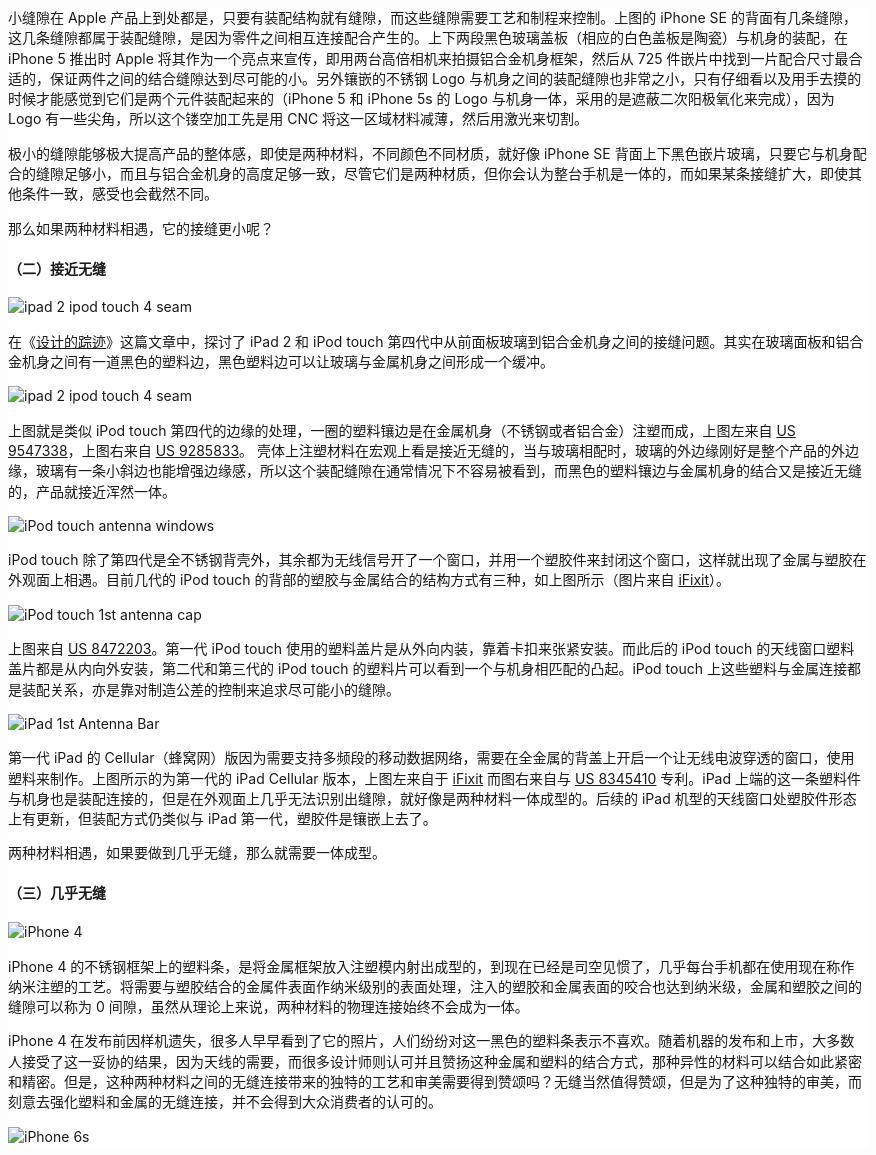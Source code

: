 小缝隙在 Apple 产品上到处都是，只要有装配结构就有缝隙，而这些缝隙需要工艺和制程来控制。上图的 iPhone SE 的背面有几条缝隙，这几条缝隙都属于装配缝隙，是因为零件之间相互连接配合产生的。上下两段黑色玻璃盖板（相应的白色盖板是陶瓷）与机身的装配，在 iPhone 5 推出时 Apple 将其作为一个亮点来宣传，即用两台高倍相机来拍摄铝合金机身框架，然后从 725 件嵌片中找到一片配合尺寸最合适的，保证两件之间的结合缝隙达到尽可能的小。另外镶嵌的不锈钢 Logo 与机身之间的装配缝隙也非常之小，只有仔细看以及用手去摸的时候才能感觉到它们是两个元件装配起来的（iPhone 5 和 iPhone 5s 的 Logo 与机身一体，采用的是遮蔽二次阳极氧化来完成），因为 Logo 有一些尖角，所以这个镂空加工先是用 CNC 将这一区域材料减薄，然后用激光来切割。

极小的缝隙能够极大提高产品的整体感，即使是两种材料，不同颜色不同材质，就好像 iPhone SE 背面上下黑色嵌片玻璃，只要它与机身配合的缝隙足够小，而且与铝合金机身的高度足够一致，尽管它们是两种材质，但你会认为整台手机是一体的，而如果某条接缝扩大，即使其他条件一致，感受也会截然不同。

那么如果两种材料相遇，它的接缝更小呢？

#### （二）接近无缝

![ipad 2 ipod touch 4 seam](http://www.hi-id.com/atcl/2017/ipad-2-ipod-touch-4-seam.jpg)

在《[设计的踪迹](http://www.hi-id.com/?p=2716)》这篇文章中，探讨了 iPad 2 和 iPod touch 第四代中从前面板玻璃到铝合金机身之间的接缝问题。其实在玻璃面板和铝合金机身之间有一道黑色的塑料边，黑色塑料边可以让玻璃与金属机身之间形成一个缓冲。

![ipad 2 ipod touch 4 seam](http://www.hi-id.com/atcl/2017/ipad-2-ipod-touch-4-seam-2.jpg)

上图就是类似 iPod touch 第四代的边缘的处理，一圈的塑料镶边是在金属机身（不锈钢或者铝合金）注塑而成，上图左来自 [US 9547338](https://www.google.com/patents/US9547338)，上图右来自 [US 9285833](https://www.google.com/patents/US9285833)。 壳体上注塑材料在宏观上看是接近无缝的，当与玻璃相配时，玻璃的外边缘刚好是整个产品的外边缘，玻璃有一条小斜边也能增强边缘感，所以这个装配缝隙在通常情况下不容易被看到，而黑色的塑料镶边与金属机身的结合又是接近无缝的，产品就接近浑然一体。

![iPod touch antenna windows](http://www.hi-id.com/atcl/2017/iPod-touch-antenna-windows.jpg)

iPod touch 除了第四代是全不锈钢背壳外，其余都为无线信号开了一个窗口，并用一个塑胶件来封闭这个窗口，这样就出现了金属与塑胶在外观面上相遇。目前几代的 iPod touch 的背部的塑胶与金属结合的结构方式有三种，如上图所示（图片来自 [iFixit](https://www.ifixit.com/Device/iPod_Touch)）。

![iPod touch 1st antenna cap](http://www.hi-id.com/atcl/2017/iPod-touch-1st-Antenna-cap.jpg)

上图来自 [US 8472203](https://www.google.com/patents/US8472203)。第一代 iPod touch 使用的塑料盖片是从外向内装，靠着卡扣来张紧安装。而此后的 iPod touch 的天线窗口塑料盖片都是从内向外安装，第二代和第三代的 iPod touch 的塑料片可以看到一个与机身相匹配的凸起。iPod touch 上这些塑料与金属连接都是装配关系，亦是靠对制造公差的控制来追求尽可能小的缝隙。

![iPad 1st Antenna Bar](http://www.hi-id.com/atcl/2017/iPad-1st-Antenna-Bar.jpg)

第一代 iPad 的 Cellular（蜂窝网）版因为需要支持多频段的移动数据网络，需要在全金属的背盖上开启一个让无线电波穿透的窗口，使用塑料来制作。上图所示的为第一代的 iPad Cellular 版本，上图左来自于 [iFixit](https://www.ifixit.com/Teardown/iPad+3G+Teardown/2374) 而图右来自与 [US 8345410](https://www.google.com/patents/US8345410) 专利。iPad 上端的这一条塑料件与机身也是装配连接的，但是在外观面上几乎无法识别出缝隙，就好像是两种材料一体成型的。后续的 iPad 机型的天线窗口处塑胶件形态上有更新，但装配方式仍类似与 iPad 第一代，塑胶件是镶嵌上去了。

两种材料相遇，如果要做到几乎无缝，那么就需要一体成型。

#### （三）几乎无缝

![iPhone 4](http://www.hi-id.com/atcl/2017/iPhone-4-Plastic-Slot.jpg)

iPhone 4 的不锈钢框架上的塑料条，是将金属框架放入注塑模内射出成型的，到现在已经是司空见惯了，几乎每台手机都在使用现在称作纳米注塑的工艺。将需要与塑胶结合的金属件表面作纳米级别的表面处理，注入的塑胶和金属表面的咬合也达到纳米级，金属和塑胶之间的缝隙可以称为 0 间隙，虽然从理论上来说，两种材料的物理连接始终不会成为一体。

iPhone 4 在发布前因样机遗失，很多人早早看到了它的照片，人们纷纷对这一黑色的塑料条表示不喜欢。随着机器的发布和上市，大多数人接受了这一妥协的结果，因为天线的需要，而很多设计师则认可并且赞扬这种金属和塑料的结合方式，那种异性的材料可以结合如此紧密和精密。但是，这种两种材料之间的无缝连接带来的独特的工艺和审美需要得到赞颂吗？无缝当然值得赞颂，但是为了这种独特的审美，而刻意去强化塑料和金属的无缝连接，并不会得到大众消费者的认可的。

![iPhone 6s](http://www.hi-id.com/atcl/2017/iPhone-6s-antenna-plastic-band.jpg)
